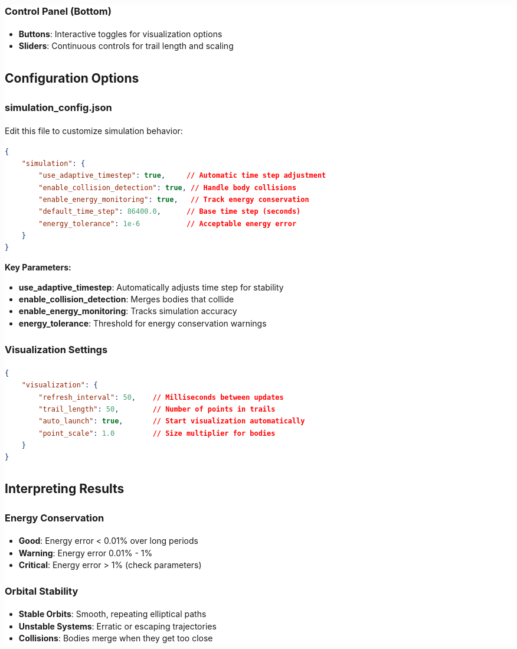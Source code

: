### Control Panel (Bottom)
- **Buttons**: Interactive toggles for visualization options
- **Sliders**: Continuous controls for trail length and scaling

## Configuration Options

### simulation_config.json

Edit this file to customize simulation behavior:

```json
{
    "simulation": {
        "use_adaptive_timestep": true,     // Automatic time step adjustment
        "enable_collision_detection": true, // Handle body collisions
        "enable_energy_monitoring": true,   // Track energy conservation
        "default_time_step": 86400.0,      // Base time step (seconds)
        "energy_tolerance": 1e-6           // Acceptable energy error
    }
}
```

**Key Parameters:**

- **use_adaptive_timestep**: Automatically adjusts time step for stability
- **enable_collision_detection**: Merges bodies that collide
- **enable_energy_monitoring**: Tracks simulation accuracy
- **energy_tolerance**: Threshold for energy conservation warnings

### Visualization Settings

```json
{
    "visualization": {
        "refresh_interval": 50,    // Milliseconds between updates
        "trail_length": 50,        // Number of points in trails
        "auto_launch": true,       // Start visualization automatically
        "point_scale": 1.0         // Size multiplier for bodies
    }
}
```

## Interpreting Results

### Energy Conservation
- **Good**: Energy error < 0.01% over long periods
- **Warning**: Energy error 0.01% - 1%
- **Critical**: Energy error > 1% (check parameters)

### Orbital Stability
- **Stable Orbits**: Smooth, repeating elliptical paths
- **Unstable Systems**: Erratic or escaping trajectories
- **Collisions**: Bodies merge when they get too close
